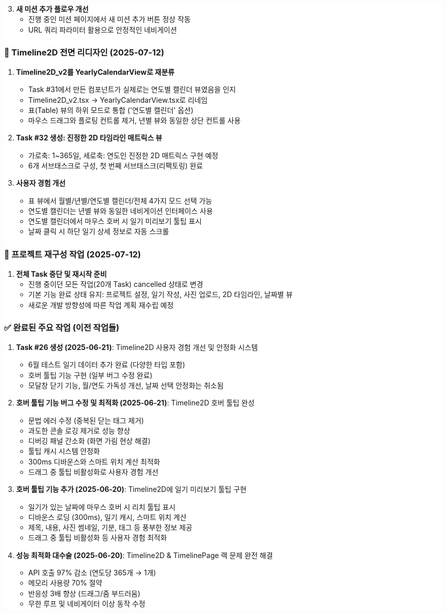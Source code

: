 3. **새 미션 추가 플로우 개선**
   - 진행 중인 미션 페이지에서 새 미션 추가 버튼 정상 작동
   - URL 쿼리 파라미터 활용으로 안정적인 네비게이션

### 🎨 Timeline2D 전면 리디자인 (2025-07-12)
1. **Timeline2D_v2를 YearlyCalendarView로 재분류**
   - Task #31에서 만든 컴포넌트가 실제로는 연도별 캘린더 뷰였음을 인지
   - Timeline2D_v2.tsx → YearlyCalendarView.tsx로 리네임
   - 표(Table) 뷰의 하위 모드로 통합 ('연도별 캘린더' 옵션)
   - 마우스 드래그와 플로팅 컨트롤 제거, 년별 뷰와 동일한 상단 컨트롤 사용

2. **Task #32 생성: 진정한 2D 타임라인 매트릭스 뷰**
   - 가로축: 1~365일, 세로축: 연도인 진정한 2D 매트릭스 구현 예정
   - 6개 서브태스크로 구성, 첫 번째 서브태스크(리팩토링) 완료

3. **사용자 경험 개선**
   - 표 뷰에서 월별/년별/연도별 캘린더/전체 4가지 모드 선택 가능
   - 연도별 캘린더는 년별 뷰와 동일한 네비게이션 인터페이스 사용
   - 연도별 캘린더에서 마우스 호버 시 일기 미리보기 툴팁 표시
   - 날짜 클릭 시 하단 일기 상세 정보로 자동 스크롤

### 🔄 프로젝트 재구성 작업 (2025-07-12)
1. **전체 Task 중단 및 재시작 준비**
   - 진행 중이던 모든 작업(20개 Task) cancelled 상태로 변경
   - 기본 기능 완료 상태 유지: 프로젝트 설정, 일기 작성, 사진 업로드, 2D 타임라인, 날짜별 뷰
   - 새로운 개발 방향성에 따른 작업 계획 재수립 예정

### ✅ 완료된 주요 작업 (이전 작업들)
1. **Task #26 생성 (2025-06-21)**: Timeline2D 사용자 경험 개선 및 안정화 시스템
   - 6월 테스트 일기 데이터 추가 완료 (다양한 타입 포함)
   - 호버 툴팁 기능 구현 (일부 버그 수정 완료)
   - 모달창 닫기 기능, 월/연도 가독성 개선, 날짜 선택 안정화는 취소됨

2. **호버 툴팁 기능 버그 수정 및 최적화 (2025-06-21)**: Timeline2D 호버 툴팁 완성
   - 문법 에러 수정 (중복된 닫는 태그 제거)
   - 과도한 콘솔 로깅 제거로 성능 향상
   - 디버깅 패널 간소화 (화면 가림 현상 해결)
   - 툴팁 캐시 시스템 안정화
   - 300ms 디바운스와 스마트 위치 계산 최적화
   - 드래그 중 툴팁 비활성화로 사용자 경험 개선

2. **호버 툴팁 기능 추가 (2025-06-20)**: Timeline2D에 일기 미리보기 툴팁 구현
   - 일기가 있는 날짜에 마우스 호버 시 리치 툴팁 표시
   - 디바운스 로딩 (300ms), 일기 캐시, 스마트 위치 계산
   - 제목, 내용, 사진 썸네일, 기분, 태그 등 풍부한 정보 제공
   - 드래그 중 툴팁 비활성화 등 사용자 경험 최적화

2. **성능 최적화 대수술 (2025-06-20)**: Timeline2D & TimelinePage 랙 문제 완전 해결
   - API 호출 97% 감소 (연도당 365개 → 1개)
   - 메모리 사용량 70% 절약
   - 반응성 3배 향상 (드래그/줌 부드러움)
   - 무한 루프 및 네비게이터 이상 동작 수정
